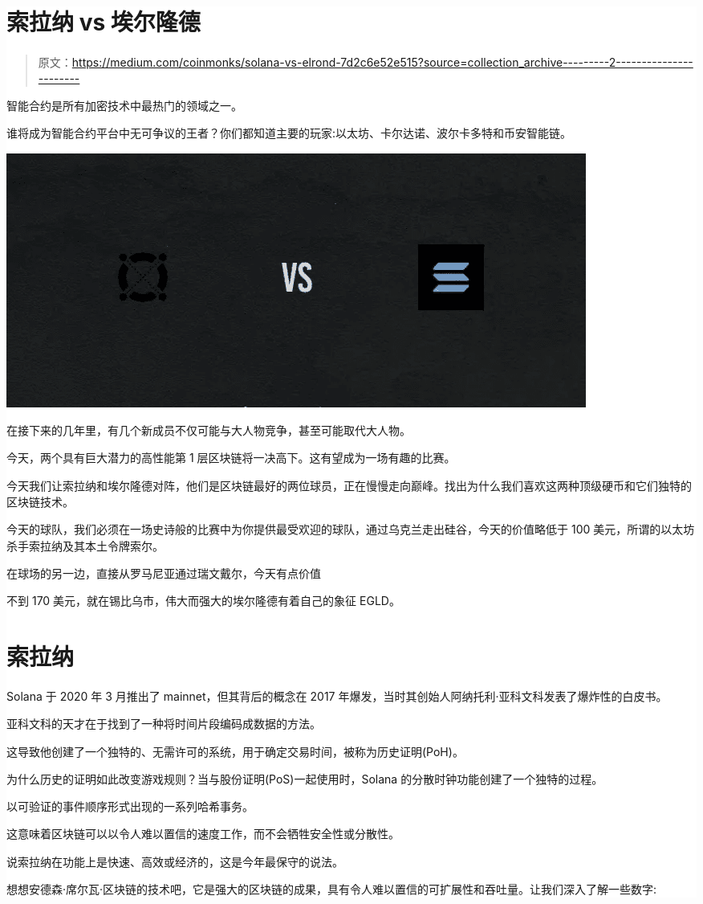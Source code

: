 # 索拉纳 vs 埃尔隆德

> 原文：<https://medium.com/coinmonks/solana-vs-elrond-7d2c6e52e515?source=collection_archive---------2----------------------->

智能合约是所有加密技术中最热门的领域之一。

谁将成为智能合约平台中无可争议的王者？你们都知道主要的玩家:以太坊、卡尔达诺、波尔卡多特和币安智能链。

![](img/6b5d960dd7c68df74f3e54e650e3ecde.png)

在接下来的几年里，有几个新成员不仅可能与大人物竞争，甚至可能取代大人物。

今天，两个具有巨大潜力的高性能第 1 层区块链将一决高下。这有望成为一场有趣的比赛。

今天我们让索拉纳和埃尔隆德对阵，他们是区块链最好的两位球员，正在慢慢走向巅峰。找出为什么我们喜欢这两种顶级硬币和它们独特的区块链技术。

今天的球队，我们必须在一场史诗般的比赛中为你提供最受欢迎的球队，通过乌克兰走出硅谷，今天的价值略低于 100 美元，所谓的以太坊杀手索拉纳及其本土令牌索尔。

在球场的另一边，直接从罗马尼亚通过瑞文戴尔，今天有点价值

不到 170 美元，就在锡比乌市，伟大而强大的埃尔隆德有着自己的象征 EGLD。

# 索拉纳

Solana 于 2020 年 3 月推出了 mainnet，但其背后的概念在 2017 年爆发，当时其创始人阿纳托利·亚科文科发表了爆炸性的白皮书。

亚科文科的天才在于找到了一种将时间片段编码成数据的方法。

这导致他创建了一个独特的、无需许可的系统，用于确定交易时间，被称为历史证明(PoH)。

为什么历史的证明如此改变游戏规则？当与股份证明(PoS)一起使用时，Solana 的分散时钟功能创建了一个独特的过程。

以可验证的事件顺序形式出现的一系列哈希事务。

这意味着区块链可以以令人难以置信的速度工作，而不会牺牲安全性或分散性。

说索拉纳在功能上是快速、高效或经济的，这是今年最保守的说法。

想想安德森·席尔瓦·区块链的技术吧，它是强大的区块链的成果，具有令人难以置信的可扩展性和吞吐量。让我们深入了解一些数字:
